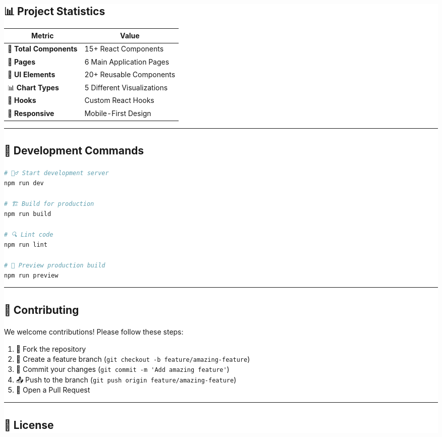 ## 📊 Project Statistics

<div align="center">

| Metric | Value |
|--------|-------|
| 📁 **Total Components** | 15+ React Components |
| 📄 **Pages** | 6 Main Application Pages |
| 🎨 **UI Elements** | 20+ Reusable Components |
| 📊 **Chart Types** | 5 Different Visualizations |
| 🧪 **Hooks** | Custom React Hooks |
| 📱 **Responsive** | Mobile-First Design |

</div>

---

## 🚀 Development Commands

```bash
# 🏃‍♂️ Start development server
npm run dev

# 🏗️ Build for production
npm run build

# 🔍 Lint code
npm run lint

# 👀 Preview production build
npm run preview
```

---

## 🤝 Contributing

We welcome contributions! Please follow these steps:

1. 🍴 Fork the repository
2. 🌿 Create a feature branch (`git checkout -b feature/amazing-feature`)
3. 💾 Commit your changes (`git commit -m 'Add amazing feature'`)
4. 📤 Push to the branch (`git push origin feature/amazing-feature`)
5. 🔄 Open a Pull Request

---

## 📄 License
